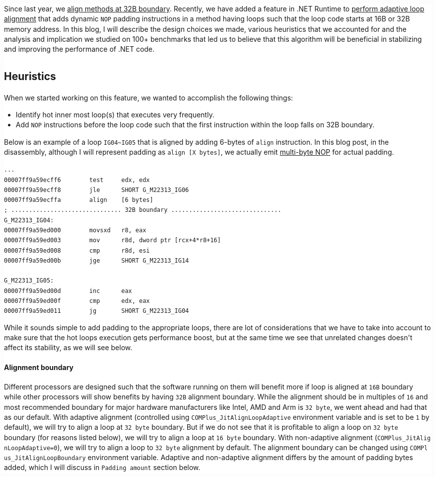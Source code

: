 Since last year, we [align methods at 32B boundary](https://github.com/dotnet/runtime/pull/42909). Recently, we have added a feature in .NET Runtime to [perform adaptive loop alignment](https://github.com/dotnet/runtime/pull/44370) that adds dynamic `NOP` padding instructions in a method having loops such that the loop code  starts at 16B or 32B memory address. In this blog, I will describe the design choices we made, various heuristics that we accounted for and the analysis and implication we studied on 100+ benchmarks that led us to believe that this algorithm will be beneficial in stabilizing and improving the performance of .NET code.

## Heuristics

When we started working on this feature, we wanted to accomplish the following things:
- Identify hot inner most loop(s) that executes very frequently.
- Add `NOP` instructions before the loop code such that the first instruction within the loop falls on 32B boundary.

Below is an example of a loop `IG04~IG05` that is aligned by adding 6-bytes of `align` instruction. In this blog post, in the disassembly, although I will represent padding as `align [X bytes]`, we actually emit [multi-byte NOP](https://www.felixcloutier.com/x86/nop) for actual padding.

```armasm
...
00007ff9a59ecff6        test     edx, edx
00007ff9a59ecff8        jle      SHORT G_M22313_IG06
00007ff9a59ecffa        align    [6 bytes]
; ............................... 32B boundary ...............................
G_M22313_IG04:
00007ff9a59ed000        movsxd   r8, eax
00007ff9a59ed003        mov      r8d, dword ptr [rcx+4*r8+16]
00007ff9a59ed008        cmp      r8d, esi
00007ff9a59ed00b        jge      SHORT G_M22313_IG14

G_M22313_IG05:
00007ff9a59ed00d        inc      eax
00007ff9a59ed00f        cmp      edx, eax
00007ff9a59ed011        jg       SHORT G_M22313_IG04
```

While it sounds simple to add padding to the appropriate loops, there are lot of considerations that we have to take into account to make sure that the hot loops execution gets performance boost, but at the same time we see that unrelated changes doesn't affect its stability, as we will see below.

#### Alignment boundary

Different processors are designed such that the software running on them will benefit more if loop is aligned at `16B` boundary while other processors will show benefits by having `32B` alignment boundary. While the alignment should be in multiples of `16` and most recommended boundary for major hardware manufacturers like Intel, AMD and Arm is `32 byte`, we went ahead and had that as our default. With adaptive alignment (controlled using `COMPlus_JitAlignLoopAdaptive` environment variable and is set to be `1` by default), we will try to align a loop at `32 byte` boundary. But if we do not see that it is profitable to align a loop on `32 byte` boundary (for reasons listed below), we will try to align a loop at `16 byte` boundary. With non-adaptive alignment (`COMPlus_JitAlignLoopAdaptive=0`), we will try to align a loop to `32 byte` alignment by default. The alignment boundary can be changed using `COMPlus_JitAlignLoopBoundary` environment variable. Adaptive and non-adaptive alignment differs by the amount of padding bytes added, which I will discuss in `Padding amount` section below.
